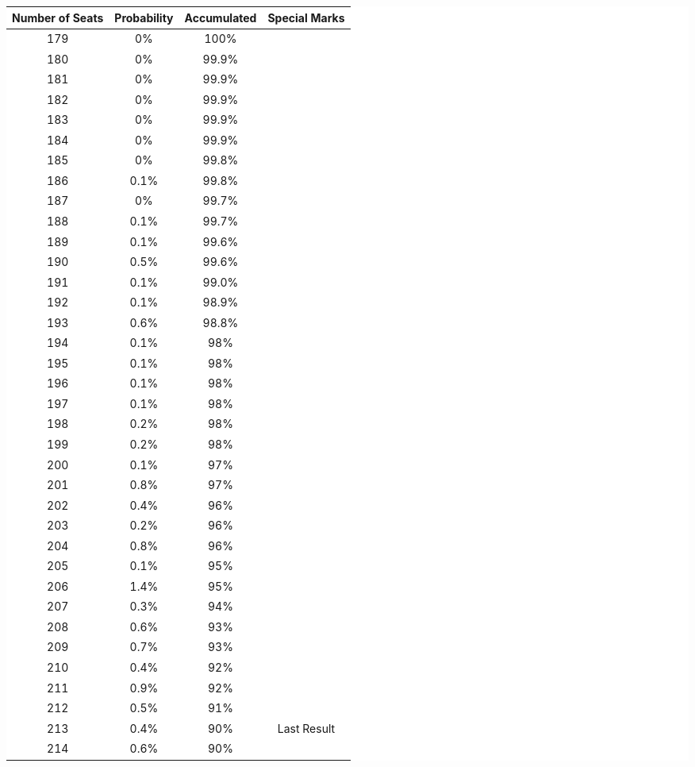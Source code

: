 | Number of Seats | Probability | Accumulated | Special Marks |
|:---------------:|:-----------:|:-----------:|:-------------:|
| 179 | 0% | 100% |  |
| 180 | 0% | 99.9% |  |
| 181 | 0% | 99.9% |  |
| 182 | 0% | 99.9% |  |
| 183 | 0% | 99.9% |  |
| 184 | 0% | 99.9% |  |
| 185 | 0% | 99.8% |  |
| 186 | 0.1% | 99.8% |  |
| 187 | 0% | 99.7% |  |
| 188 | 0.1% | 99.7% |  |
| 189 | 0.1% | 99.6% |  |
| 190 | 0.5% | 99.6% |  |
| 191 | 0.1% | 99.0% |  |
| 192 | 0.1% | 98.9% |  |
| 193 | 0.6% | 98.8% |  |
| 194 | 0.1% | 98% |  |
| 195 | 0.1% | 98% |  |
| 196 | 0.1% | 98% |  |
| 197 | 0.1% | 98% |  |
| 198 | 0.2% | 98% |  |
| 199 | 0.2% | 98% |  |
| 200 | 0.1% | 97% |  |
| 201 | 0.8% | 97% |  |
| 202 | 0.4% | 96% |  |
| 203 | 0.2% | 96% |  |
| 204 | 0.8% | 96% |  |
| 205 | 0.1% | 95% |  |
| 206 | 1.4% | 95% |  |
| 207 | 0.3% | 94% |  |
| 208 | 0.6% | 93% |  |
| 209 | 0.7% | 93% |  |
| 210 | 0.4% | 92% |  |
| 211 | 0.9% | 92% |  |
| 212 | 0.5% | 91% |  |
| 213 | 0.4% | 90% | Last Result |
| 214 | 0.6% | 90% |  |